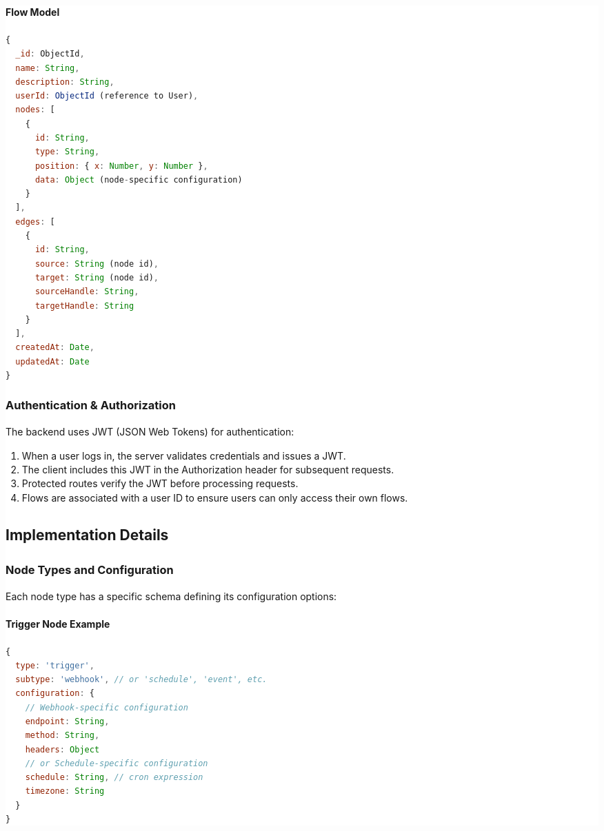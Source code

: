 #### Flow Model
```javascript
{
  _id: ObjectId,
  name: String,
  description: String,
  userId: ObjectId (reference to User),
  nodes: [
    {
      id: String,
      type: String,
      position: { x: Number, y: Number },
      data: Object (node-specific configuration)
    }
  ],
  edges: [
    {
      id: String,
      source: String (node id),
      target: String (node id),
      sourceHandle: String,
      targetHandle: String
    }
  ],
  createdAt: Date,
  updatedAt: Date
}
```

### Authentication & Authorization

The backend uses JWT (JSON Web Tokens) for authentication:

1. When a user logs in, the server validates credentials and issues a JWT.
2. The client includes this JWT in the Authorization header for subsequent requests.
3. Protected routes verify the JWT before processing requests.
4. Flows are associated with a user ID to ensure users can only access their own flows.

## Implementation Details

### Node Types and Configuration

Each node type has a specific schema defining its configuration options:

#### Trigger Node Example
```javascript
{
  type: 'trigger',
  subtype: 'webhook', // or 'schedule', 'event', etc.
  configuration: {
    // Webhook-specific configuration
    endpoint: String,
    method: String,
    headers: Object
    // or Schedule-specific configuration
    schedule: String, // cron expression
    timezone: String
  }
}
```

